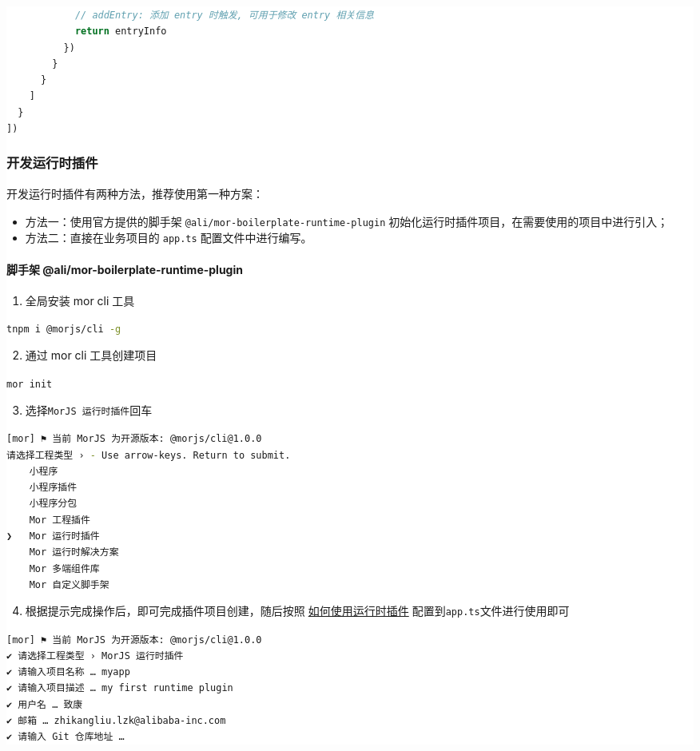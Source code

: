 ```typescript
            // addEntry: 添加 entry 时触发, 可用于修改 entry 相关信息
            return entryInfo
          })
        }
      }
    ]
  }
])
```

### 开发运行时插件

开发运行时插件有两种方法，推荐使用第一种方案：

- 方法一：使用官方提供的脚手架 `@ali/mor-boilerplate-runtime-plugin` 初始化运行时插件项目，在需要使用的项目中进行引入；
- 方法二：直接在业务项目的 `app.ts` 配置文件中进行编写。

#### 脚手架 @ali/mor-boilerplate-runtime-plugin

1. 全局安装 mor cli 工具

```bash
tnpm i @morjs/cli -g
```

2. 通过 mor cli 工具创建项目

```bash
mor init
```

3. 选择`MorJS 运行时插件`回车

```bash
[mor] ⚑ 当前 MorJS 为开源版本: @morjs/cli@1.0.0
请选择工程类型 › - Use arrow-keys. Return to submit.
    小程序
    小程序插件
    小程序分包
    Mor 工程插件
❯   Mor 运行时插件
    Mor 运行时解决方案
    Mor 多端组件库
    Mor 自定义脚手架
```

4. 根据提示完成操作后，即可完成插件项目创建，随后按照 [如何使用运行时插件](#使用运行时插件) 配置到`app.ts`文件进行使用即可

```bash
[mor] ⚑ 当前 MorJS 为开源版本: @morjs/cli@1.0.0
✔ 请选择工程类型 › MorJS 运行时插件
✔ 请输入项目名称 … myapp
✔ 请输入项目描述 … my first runtime plugin
✔ 用户名 … 致康
✔ 邮箱 … zhikangliu.lzk@alibaba-inc.com
✔ 请输入 Git 仓库地址 …
```
